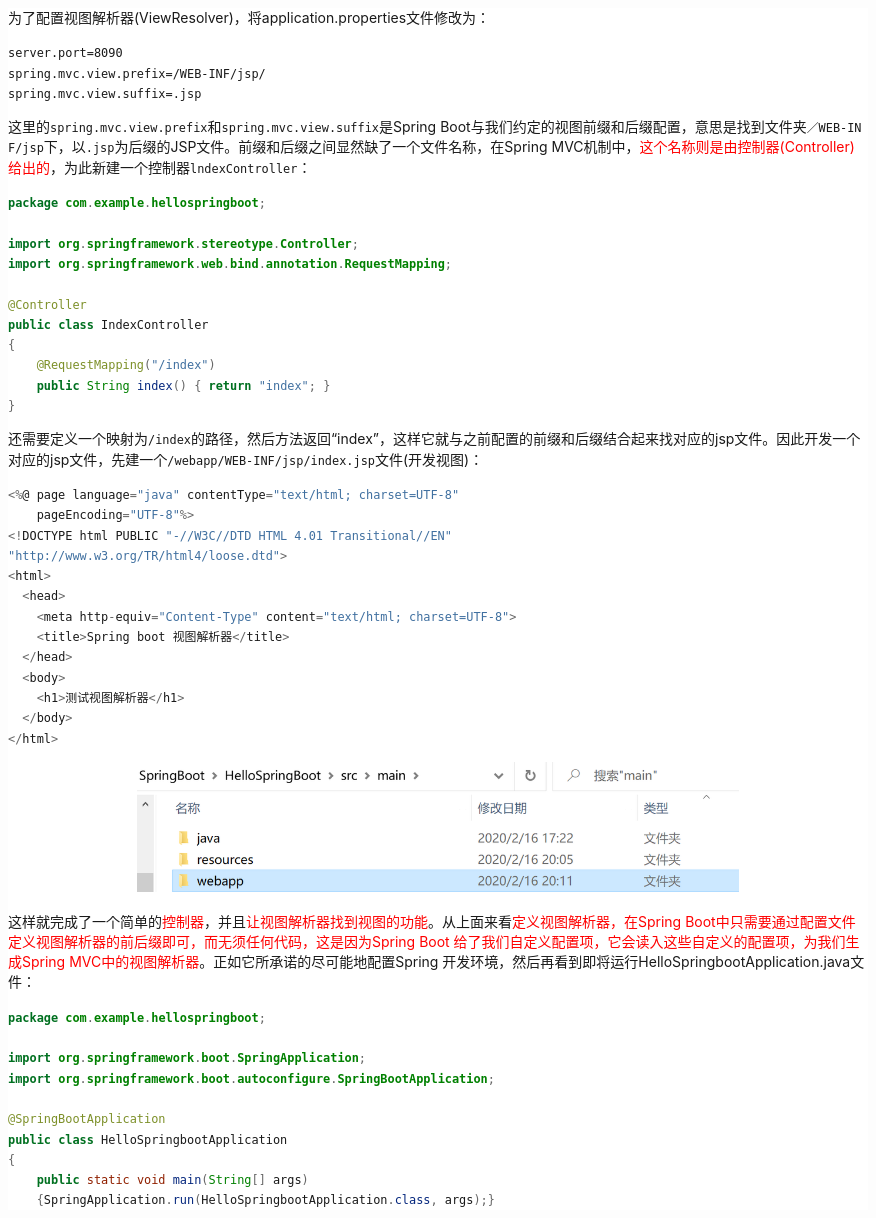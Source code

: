 为了配置视图解析器(ViewResolver)，将application.properties文件修改为：
```
server.port=8090
spring.mvc.view.prefix=/WEB-INF/jsp/
spring.mvc.view.suffix=.jsp
```
这里的`spring.mvc.view.prefix`和`spring.mvc.view.suffix`是Spring Boot与我们约定的视图前缀和后缀配置，意思是找到文件夹`／WEB-INF/jsp`下，以`.jsp`为后缀的JSP文件。前缀和后缀之间显然缺了一个文件名称，在Spring MVC机制中，<font color=red>这个名称则是由控制器(Controller)给出的</font>，为此新建一个控制器`lndexController`：
```java
package com.example.hellospringboot;

import org.springframework.stereotype.Controller;
import org.springframework.web.bind.annotation.RequestMapping;

@Controller
public class IndexController
{
    @RequestMapping("/index")
    public String index() { return "index"; }
}
```

还需要定义一个映射为`/index`的路径，然后方法返回“index”，这样它就与之前配置的前缀和后缀结合起来找对应的jsp文件。因此开发一个对应的jsp文件，先建一个`/webapp/WEB-INF/jsp/index.jsp`文件(开发视图)：
```js
<%@ page language="java" contentType="text/html; charset=UTF-8"
    pageEncoding="UTF-8"%>
<!DOCTYPE html PUBLIC "-//W3C//DTD HTML 4.01 Transitional//EN"
"http://www.w3.org/TR/html4/loose.dtd">
<html>
  <head>
    <meta http-equiv="Content-Type" content="text/html; charset=UTF-8">
    <title>Spring boot 视图解析器</title>
  </head>
  <body>
    <h1>测试视图解析器</h1>
  </body>
</html>
```
<div align=center><img src=SpringBootImages/jsp文件路径.png width=70%></div>

这样就完成了一个简单的<font color=red>控制器</font>，并且<font color=red>让视图解析器找到视图的功能</font>。从上面来看<font color=red>定义视图解析器，在Spring Boot中只需要通过配置文件定义视图解析器的前后缀即可，而无须任何代码，这是因为Spring Boot 给了我们自定义配置项，它会读入这些自定义的配置项，为我们生成Spring MVC中的视图解析器</font>。正如它所承诺的尽可能地配置Spring 开发环境，然后再看到即将运行HelloSpringbootApplication.java文件：
```java {.line-numbers highlight=10}
package com.example.hellospringboot;

import org.springframework.boot.SpringApplication;
import org.springframework.boot.autoconfigure.SpringBootApplication;

@SpringBootApplication
public class HelloSpringbootApplication
{
    public static void main(String[] args)
    {SpringApplication.run(HelloSpringbootApplication.class, args);}
```
